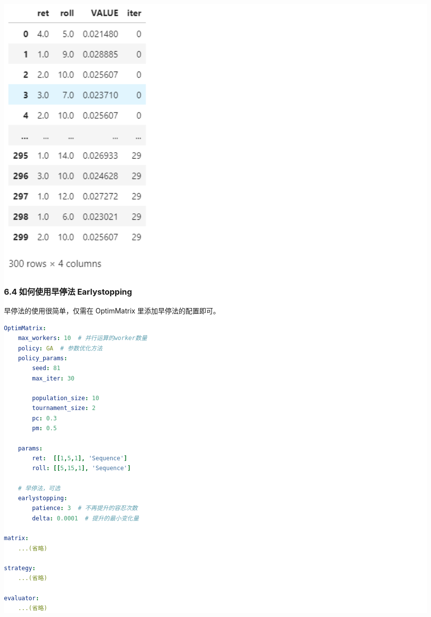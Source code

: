 <img width="300" src="TransMatrix使用手册/pics/optim_2.png"/>
</div>
<div align=left style="font-size:12px"></div>



### 6.4 如何使用早停法 Earlystopping

早停法的使用很简单，仅需在 OptimMatrix 里添加早停法的配置即可。

```yaml
OptimMatrix:
    max_workers: 10  # 并行运算的worker数量
    policy: GA  # 参数优化方法
    policy_params: 
        seed: 81
        max_iter: 30

        population_size: 10
        tournament_size: 2
        pc: 0.3
        pm: 0.5
        
    params:
        ret:  [[1,5,1], 'Sequence']
        roll: [[5,15,1], 'Sequence']
        
	# 早停法，可选
    earlystopping:
        patience: 3  # 不再提升的容忍次数
        delta: 0.0001  # 提升的最小变化量
        
matrix:
    ...(省略)

strategy:
    ...(省略)
                
evaluator:
    ...(省略)
```

